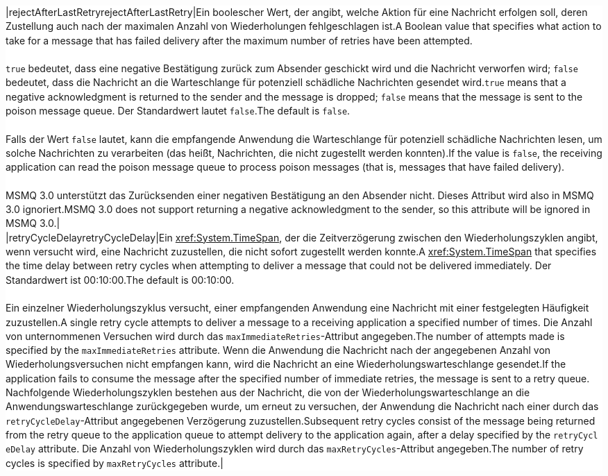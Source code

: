 |<span data-ttu-id="9109d-179">rejectAfterLastRetry</span><span class="sxs-lookup"><span data-stu-id="9109d-179">rejectAfterLastRetry</span></span>|<span data-ttu-id="9109d-180">Ein boolescher Wert, der angibt, welche Aktion für eine Nachricht erfolgen soll, deren Zustellung auch nach der maximalen Anzahl von Wiederholungen fehlgeschlagen ist.</span><span class="sxs-lookup"><span data-stu-id="9109d-180">A Boolean value that specifies what action to take for a message that has failed delivery after the maximum number of retries have been attempted.</span></span><br /><br /> <span data-ttu-id="9109d-181">`true` bedeutet, dass eine negative Bestätigung zurück zum Absender geschickt wird und die Nachricht verworfen wird; `false` bedeutet, dass die Nachricht an die Warteschlange für potenziell schädliche Nachrichten gesendet wird.</span><span class="sxs-lookup"><span data-stu-id="9109d-181">`true` means that a negative acknowledgment is returned to the sender and the message is dropped; `false` means that the message is sent to the poison message queue.</span></span> <span data-ttu-id="9109d-182">Der Standardwert lautet `false`.</span><span class="sxs-lookup"><span data-stu-id="9109d-182">The default is `false`.</span></span><br /><br /> <span data-ttu-id="9109d-183">Falls der Wert `false` lautet, kann die empfangende Anwendung die Warteschlange für potenziell schädliche Nachrichten lesen, um solche Nachrichten zu verarbeiten (das heißt, Nachrichten, die nicht zugestellt werden konnten).</span><span class="sxs-lookup"><span data-stu-id="9109d-183">If the value is `false`, the receiving application can read the poison message queue to process poison messages (that is, messages that have failed delivery).</span></span><br /><br /> <span data-ttu-id="9109d-184">MSMQ 3.0 unterstützt das Zurücksenden einer negativen Bestätigung an den Absender nicht. Dieses Attribut wird also in MSMQ 3.0 ignoriert.</span><span class="sxs-lookup"><span data-stu-id="9109d-184">MSMQ 3.0 does not support returning a negative acknowledgment to the sender, so this attribute will be ignored in MSMQ 3.0.</span></span>|  
|<span data-ttu-id="9109d-185">retryCycleDelay</span><span class="sxs-lookup"><span data-stu-id="9109d-185">retryCycleDelay</span></span>|<span data-ttu-id="9109d-186">Ein <xref:System.TimeSpan>, der die Zeitverzögerung zwischen den Wiederholungszyklen angibt, wenn versucht wird, eine Nachricht zuzustellen, die nicht sofort zugestellt werden konnte.</span><span class="sxs-lookup"><span data-stu-id="9109d-186">A <xref:System.TimeSpan> that specifies the time delay between retry cycles when attempting to deliver a message that could not be delivered immediately.</span></span> <span data-ttu-id="9109d-187">Der Standardwert ist 00:10:00.</span><span class="sxs-lookup"><span data-stu-id="9109d-187">The default is 00:10:00.</span></span><br /><br /> <span data-ttu-id="9109d-188">Ein einzelner Wiederholungszyklus versucht, einer empfangenden Anwendung eine Nachricht mit einer festgelegten Häufigkeit zuzustellen.</span><span class="sxs-lookup"><span data-stu-id="9109d-188">A single retry cycle attempts to deliver a message to a receiving application a specified number of times.</span></span> <span data-ttu-id="9109d-189">Die Anzahl von unternommenen Versuchen wird durch das `maxImmediateRetries`-Attribut angegeben.</span><span class="sxs-lookup"><span data-stu-id="9109d-189">The number of attempts made is specified by the `maxImmediateRetries` attribute.</span></span> <span data-ttu-id="9109d-190">Wenn die Anwendung die Nachricht nach der angegebenen Anzahl von Wiederholungsversuchen nicht empfangen kann, wird die Nachricht an eine Wiederholungswarteschlange gesendet.</span><span class="sxs-lookup"><span data-stu-id="9109d-190">If the application fails to consume the message after the specified number of immediate retries, the message is sent to a retry queue.</span></span> <span data-ttu-id="9109d-191">Nachfolgende Wiederholungszyklen bestehen aus der Nachricht, die von der Wiederholungswarteschlange an die Anwendungswarteschlange zurückgegeben wurde, um erneut zu versuchen, der Anwendung die Nachricht nach einer durch das `retryCycleDelay`-Attribut angegebenen Verzögerung zuzustellen.</span><span class="sxs-lookup"><span data-stu-id="9109d-191">Subsequent retry cycles consist of the message being returned from the retry queue to the application queue to attempt delivery to the application again, after a delay specified by the `retryCycleDelay` attribute.</span></span> <span data-ttu-id="9109d-192">Die Anzahl von Wiederholungszyklen wird durch das `maxRetryCycles`-Attribut angegeben.</span><span class="sxs-lookup"><span data-stu-id="9109d-192">The number of retry cycles is specified by `maxRetryCycles` attribute.</span></span>|  